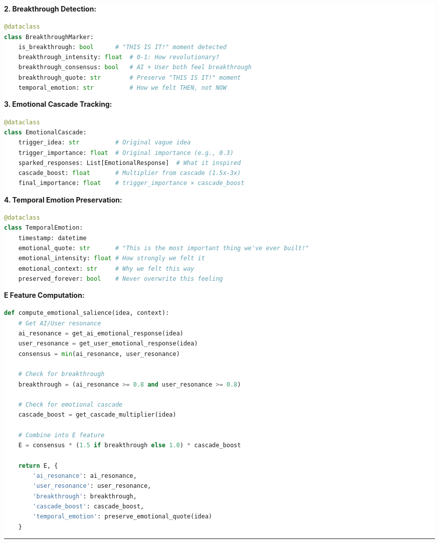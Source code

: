 **2. Breakthrough Detection:**
```python
@dataclass
class BreakthroughMarker:
    is_breakthrough: bool      # "THIS IS IT!" moment detected
    breakthrough_intensity: float  # 0-1: How revolutionary?
    breakthrough_consensus: bool   # AI + User both feel breakthrough
    breakthrough_quote: str        # Preserve "THIS IS IT!" moment
    temporal_emotion: str          # How we felt THEN, not NOW
```

**3. Emotional Cascade Tracking:**
```python
@dataclass
class EmotionalCascade:
    trigger_idea: str          # Original vague idea
    trigger_importance: float  # Original importance (e.g., 0.3)
    sparked_responses: List[EmotionalResponse]  # What it inspired
    cascade_boost: float       # Multiplier from cascade (1.5x-3x)
    final_importance: float    # trigger_importance × cascade_boost
```

**4. Temporal Emotion Preservation:**
```python
@dataclass
class TemporalEmotion:
    timestamp: datetime
    emotional_quote: str       # "This is the most important thing we've ever built!"
    emotional_intensity: float # How strongly we felt it
    emotional_context: str     # Why we felt this way
    preserved_forever: bool    # Never overwrite this feeling
```

**E Feature Computation:**
```python
def compute_emotional_salience(idea, context):
    # Get AI/User resonance
    ai_resonance = get_ai_emotional_response(idea)
    user_resonance = get_user_emotional_response(idea)
    consensus = min(ai_resonance, user_resonance)
    
    # Check for breakthrough
    breakthrough = (ai_resonance >= 0.8 and user_resonance >= 0.8)
    
    # Check for emotional cascade
    cascade_boost = get_cascade_multiplier(idea)
    
    # Combine into E feature
    E = consensus * (1.5 if breakthrough else 1.0) * cascade_boost
    
    return E, {
        'ai_resonance': ai_resonance,
        'user_resonance': user_resonance,
        'breakthrough': breakthrough,
        'cascade_boost': cascade_boost,
        'temporal_emotion': preserve_emotional_quote(idea)
    }
```

---